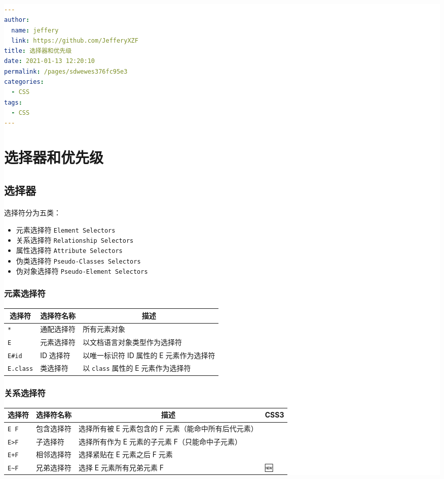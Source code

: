 ```yaml
---
author: 
  name: jeffery
  link: https://github.com/JefferyXZF
title: 选择器和优先级
date: 2021-01-13 12:20:10
permalink: /pages/sdwewes376fc95e3
categories: 
  - CSS
tags: 
  - CSS
---
```


# 选择器和优先级

## 选择器

选择符分为五类：

- 元素选择符 `Element Selectors`
- 关系选择符 `Relationship Selectors`
- 属性选择符 `Attribute Selectors`
- 伪类选择符 `Pseudo-Classes Selectors`
- 伪对象选择符 `Pseudo-Element Selectors`

### 元素选择符

| 选择符    | 选择符名称 | 描述                                    |
| --------- | ---------- | --------------------------------------- |
| `*`       | 通配选择符 | 所有元素对象                            |
| `E`       | 元素选择符 | 以文档语言对象类型作为选择符            |
| `E#id`    | ID 选择符  | 以唯一标识符 ID 属性的 E 元素作为选择符 |
| `E.class` | 类选择符   | 以 `class` 属性的 E 元素作为选择符      |

### 关系选择符

| 选择符 | 选择符名称 | 描述                                                 | CSS3 |
| ------ | ---------- | ---------------------------------------------------- | ---- |
| `E F`  | 包含选择符 | 选择所有被 E 元素包含的 F 元素（能命中所有后代元素） |      |
| `E>F`  | 子选择符   | 选择所有作为 E 元素的子元素 F（只能命中子元素）      |      |
| `E+F`  | 相邻选择符 | 选择紧贴在 E 元素之后 F 元素                         |      |
| `E~F`  | 兄弟选择符 | 选择 E 元素所有兄弟元素 F                            | 🆕    |
